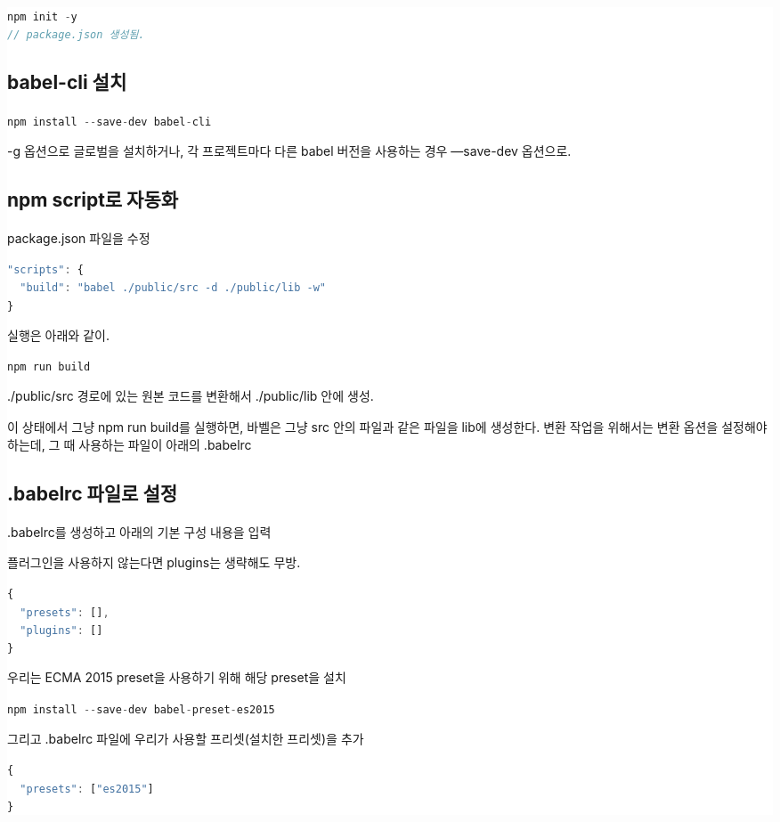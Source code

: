 ```jsx
npm init -y
// package.json 생성됨.
```

## babel-cli 설치

```jsx
npm install --save-dev babel-cli
```

-g 옵션으로 글로벌을 설치하거나, 각 프로젝트마다 다른 babel 버전을 사용하는 경우 —save-dev 옵션으로.

## npm script로 자동화

package.json 파일을 수정

```jsx
"scripts": {
  "build": "babel ./public/src -d ./public/lib -w"
}
```

실행은 아래와 같이.

```jsx
npm run build
```

./public/src 경로에 있는 원본 코드를 변환해서 ./public/lib 안에 생성.

이 상태에서 그냥 npm run build를 실행하면, 바벨은 그냥 src 안의 파일과 같은 파일을 lib에 생성한다. 변환 작업을 위해서는 변환 옵션을 설정해야 하는데, 그 때 사용하는 파일이 아래의 .babelrc

## .babelrc 파일로 설정

.babelrc를 생성하고 아래의 기본 구성 내용을 입력

플러그인을 사용하지 않는다면 plugins는 생략해도 무방.

```jsx
{
  "presets": [],
  "plugins": []
}
```

우리는 ECMA 2015 preset을 사용하기 위해 해당 preset을 설치

```jsx
npm install --save-dev babel-preset-es2015
```

그리고 .babelrc 파일에 우리가 사용할 프리셋(설치한 프리셋)을 추가

```jsx
{
  "presets": ["es2015"]
}
```
